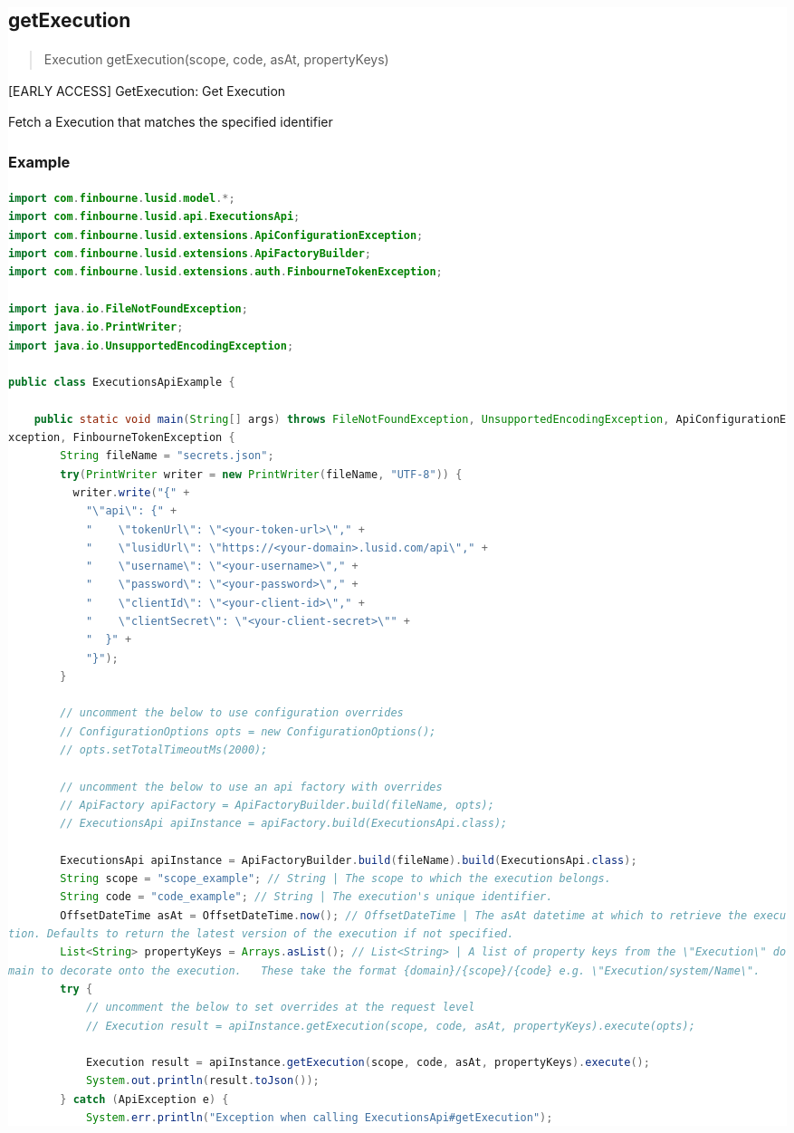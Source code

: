 
## getExecution

> Execution getExecution(scope, code, asAt, propertyKeys)

[EARLY ACCESS] GetExecution: Get Execution

Fetch a Execution that matches the specified identifier

### Example

```java
import com.finbourne.lusid.model.*;
import com.finbourne.lusid.api.ExecutionsApi;
import com.finbourne.lusid.extensions.ApiConfigurationException;
import com.finbourne.lusid.extensions.ApiFactoryBuilder;
import com.finbourne.lusid.extensions.auth.FinbourneTokenException;

import java.io.FileNotFoundException;
import java.io.PrintWriter;
import java.io.UnsupportedEncodingException;

public class ExecutionsApiExample {

    public static void main(String[] args) throws FileNotFoundException, UnsupportedEncodingException, ApiConfigurationException, FinbourneTokenException {
        String fileName = "secrets.json";
        try(PrintWriter writer = new PrintWriter(fileName, "UTF-8")) {
          writer.write("{" +
            "\"api\": {" +
            "    \"tokenUrl\": \"<your-token-url>\"," +
            "    \"lusidUrl\": \"https://<your-domain>.lusid.com/api\"," +
            "    \"username\": \"<your-username>\"," +
            "    \"password\": \"<your-password>\"," +
            "    \"clientId\": \"<your-client-id>\"," +
            "    \"clientSecret\": \"<your-client-secret>\"" +
            "  }" +
            "}");
        }

        // uncomment the below to use configuration overrides
        // ConfigurationOptions opts = new ConfigurationOptions();
        // opts.setTotalTimeoutMs(2000);
        
        // uncomment the below to use an api factory with overrides
        // ApiFactory apiFactory = ApiFactoryBuilder.build(fileName, opts);
        // ExecutionsApi apiInstance = apiFactory.build(ExecutionsApi.class);

        ExecutionsApi apiInstance = ApiFactoryBuilder.build(fileName).build(ExecutionsApi.class);
        String scope = "scope_example"; // String | The scope to which the execution belongs.
        String code = "code_example"; // String | The execution's unique identifier.
        OffsetDateTime asAt = OffsetDateTime.now(); // OffsetDateTime | The asAt datetime at which to retrieve the execution. Defaults to return the latest version of the execution if not specified.
        List<String> propertyKeys = Arrays.asList(); // List<String> | A list of property keys from the \"Execution\" domain to decorate onto the execution.   These take the format {domain}/{scope}/{code} e.g. \"Execution/system/Name\".
        try {
            // uncomment the below to set overrides at the request level
            // Execution result = apiInstance.getExecution(scope, code, asAt, propertyKeys).execute(opts);

            Execution result = apiInstance.getExecution(scope, code, asAt, propertyKeys).execute();
            System.out.println(result.toJson());
        } catch (ApiException e) {
            System.err.println("Exception when calling ExecutionsApi#getExecution");
```